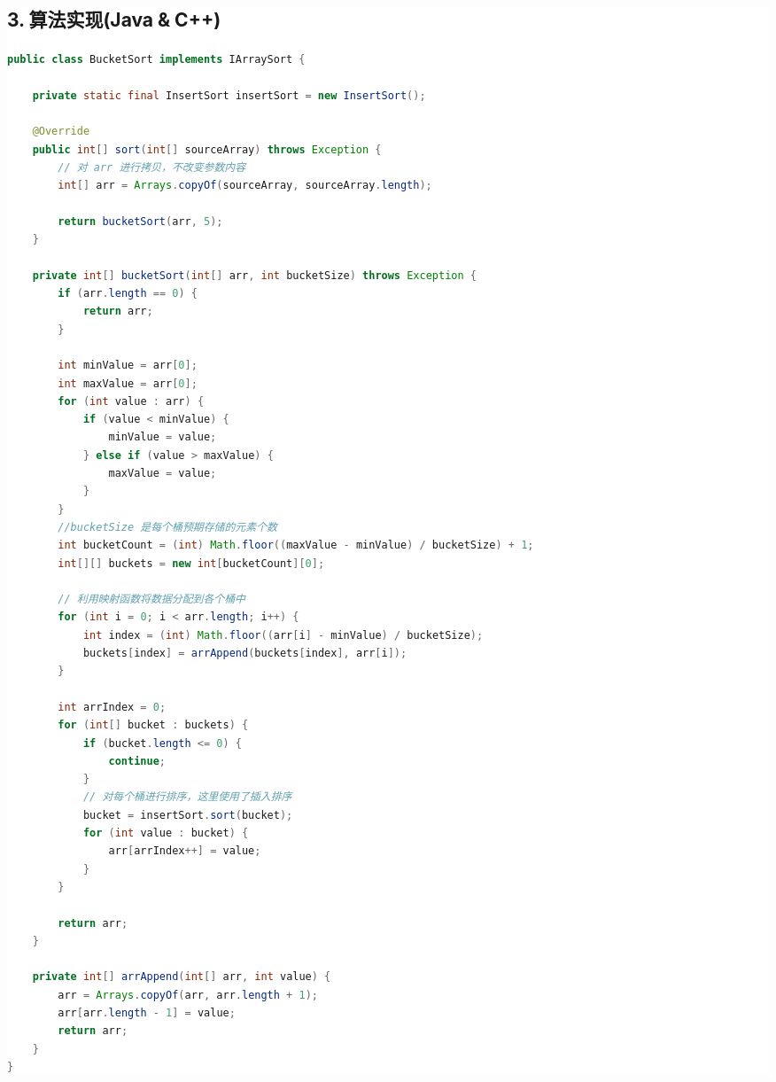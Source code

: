 ## 3. 算法实现(Java & C++)
```Java
public class BucketSort implements IArraySort {

    private static final InsertSort insertSort = new InsertSort();

    @Override
    public int[] sort(int[] sourceArray) throws Exception {
        // 对 arr 进行拷贝，不改变参数内容
        int[] arr = Arrays.copyOf(sourceArray, sourceArray.length);

        return bucketSort(arr, 5);
    }

    private int[] bucketSort(int[] arr, int bucketSize) throws Exception {
        if (arr.length == 0) {
            return arr;
        }

        int minValue = arr[0];
        int maxValue = arr[0];
        for (int value : arr) {
            if (value < minValue) {
                minValue = value;
            } else if (value > maxValue) {
                maxValue = value;
            }
        }
        //bucketSize 是每个桶预期存储的元素个数
        int bucketCount = (int) Math.floor((maxValue - minValue) / bucketSize) + 1;
        int[][] buckets = new int[bucketCount][0];

        // 利用映射函数将数据分配到各个桶中
        for (int i = 0; i < arr.length; i++) {
            int index = (int) Math.floor((arr[i] - minValue) / bucketSize);
            buckets[index] = arrAppend(buckets[index], arr[i]);
        }

        int arrIndex = 0;
        for (int[] bucket : buckets) {
            if (bucket.length <= 0) {
                continue;
            }
            // 对每个桶进行排序，这里使用了插入排序
            bucket = insertSort.sort(bucket);
            for (int value : bucket) {
                arr[arrIndex++] = value;
            }
        }

        return arr;
    }

    private int[] arrAppend(int[] arr, int value) {
        arr = Arrays.copyOf(arr, arr.length + 1);
        arr[arr.length - 1] = value;
        return arr;
    }
}
```

